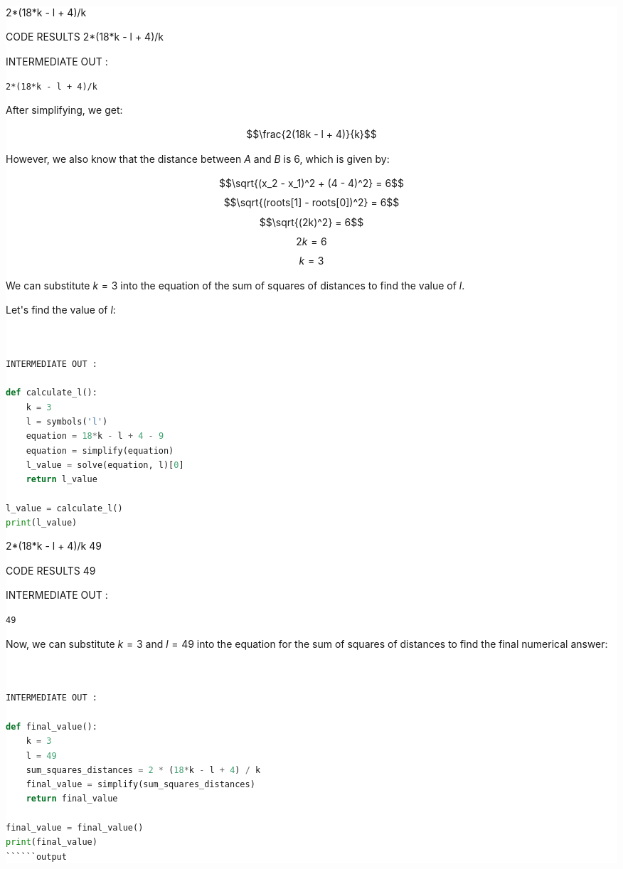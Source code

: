 2*(18*k - l + 4)/k

CODE RESULTS 2*(18*k - l + 4)/k

INTERMEDIATE OUT :
```output
2*(18*k - l + 4)/k
```

After simplifying, we get:

$$\frac{2(18k - l + 4)}{k}$$

However, we also know that the distance between $A$ and $B$ is 6, which is given by:

$$\sqrt{(x_2 - x_1)^2 + (4 - 4)^2} = 6$$
$$\sqrt{(roots[1] - roots[0])^2} = 6$$
$$\sqrt{(2k)^2} = 6$$
$$2k = 6$$
$$k = 3$$

We can substitute $k = 3$ into the equation of the sum of squares of distances to find the value of $l$.

Let's find the value of $l$:

```python


INTERMEDIATE OUT :

def calculate_l():
    k = 3
    l = symbols('l')
    equation = 18*k - l + 4 - 9
    equation = simplify(equation)
    l_value = solve(equation, l)[0]
    return l_value

l_value = calculate_l()
print(l_value)
```

2*(18*k - l + 4)/k
49

CODE RESULTS 49

INTERMEDIATE OUT :
```output
49
```

Now, we can substitute $k = 3$ and $l = 49$ into the equation for the sum of squares of distances to find the final numerical answer:

```python


INTERMEDIATE OUT :

def final_value():
    k = 3
    l = 49
    sum_squares_distances = 2 * (18*k - l + 4) / k
    final_value = simplify(sum_squares_distances)
    return final_value

final_value = final_value()
print(final_value)
``````output
```
